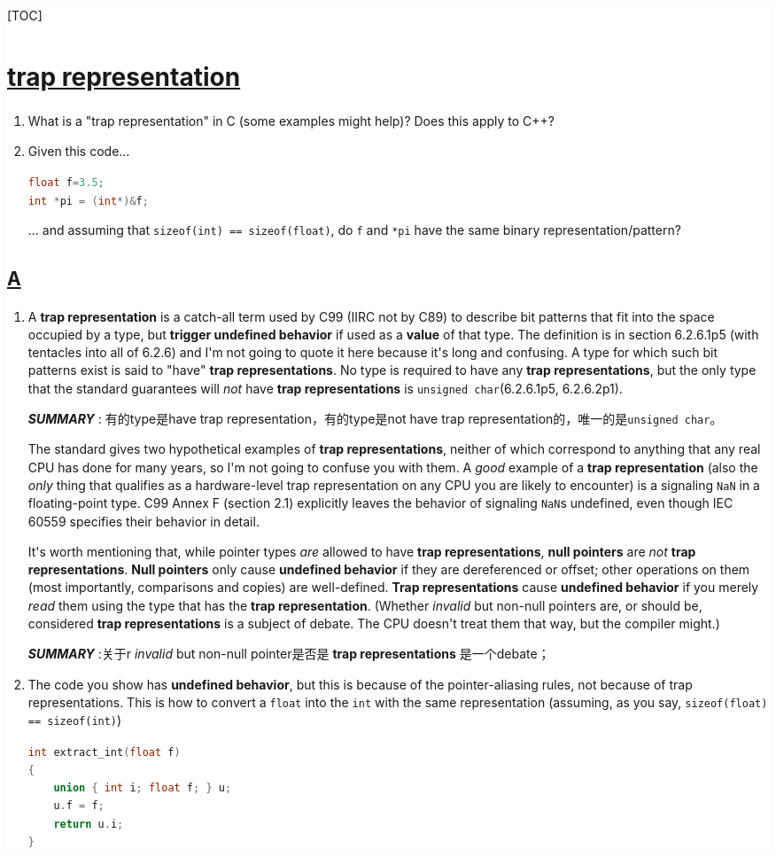 [TOC]

# [trap representation](https://stackoverflow.com/questions/6725809/trap-representation)

1. What is a "trap representation" in C (some examples might help)? Does this apply to C++?

2. Given this code...

   ```C
   float f=3.5;
   int *pi = (int*)&f;
   ```

   ... and assuming that `sizeof(int) == sizeof(float)`, do `f` and `*pi` have the same binary representation/pattern?



## [A](https://stackoverflow.com/a/6725981)

1. A **trap representation** is a catch-all term used by C99 (IIRC not by C89) to describe bit patterns that fit into the space occupied by a type, but **trigger undefined behavior** if used as a **value** of that type. The definition is in section 6.2.6.1p5 (with tentacles into all of 6.2.6) and I'm not going to quote it here because it's long and confusing. A type for which such bit patterns exist is said to "have" **trap representations**. No type is required to have any **trap representations**, but the only type that the standard guarantees will *not* have **trap representations** is `unsigned char`(6.2.6.1p5, 6.2.6.2p1).

   ***SUMMARY*** : 有的type是have trap representation，有的type是not have trap representation的，唯一的是`unsigned char`。

   The standard gives two hypothetical examples of **trap representations**, neither of which correspond to anything that any real CPU has done for many years, so I'm not going to confuse you with them. A *good* example of a **trap representation** (also the *only* thing that qualifies as a hardware-level trap representation on any CPU you are likely to encounter) is a signaling `NaN` in a floating-point type. C99 Annex F (section 2.1) explicitly leaves the behavior of signaling `NaN`s undefined, even though IEC 60559 specifies their behavior in detail.

   It's worth mentioning that, while pointer types *are* allowed to have **trap representations**, **null pointers** are *not* **trap representations**. **Null pointers** only cause **undefined behavior** if they are dereferenced or offset; other operations on them (most importantly, comparisons and copies) are well-defined. **Trap representations** cause **undefined behavior** if you merely *read* them using the type that has the **trap representation**. (Whether *invalid* but non-null pointers are, or should be, considered **trap representations** is a subject of debate. The CPU doesn't treat them that way, but the compiler might.)

   ***SUMMARY*** :关于r *invalid* but non-null pointer是否是 **trap representations** 是一个debate；

2. The code you show has **undefined behavior**, but this is because of the pointer-aliasing rules, not because of trap representations. This is how to convert a `float` into the `int` with the same representation (assuming, as you say, `sizeof(float) == sizeof(int)`)

   ```c
   int extract_int(float f)
   {
       union { int i; float f; } u;
       u.f = f;
       return u.i;
   }
   ```
